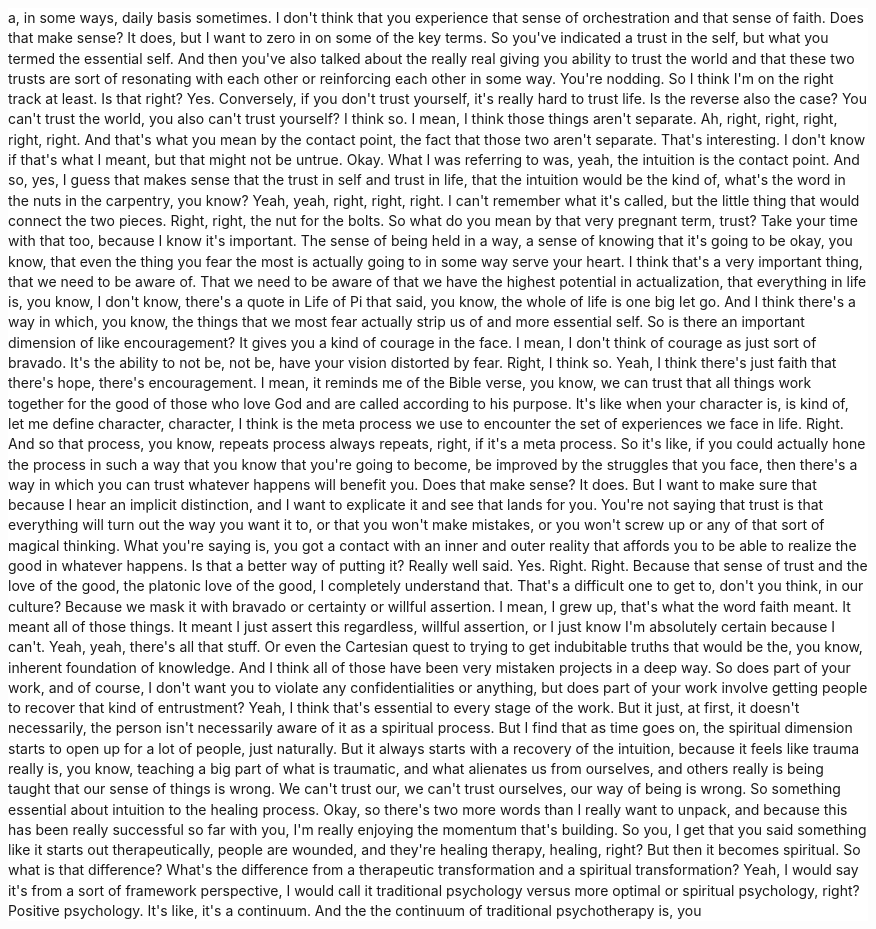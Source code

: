 a, in some ways, daily basis sometimes. I don't think that you experience that sense of orchestration and that sense of faith. Does that make sense? It does, but I want to zero in on some of the key terms. So you've indicated a trust in the self, but what you termed the essential self. And then you've also talked about the really real giving you ability to trust the world and that these two trusts are sort of resonating with each other or reinforcing each other in some way. You're nodding. So I think I'm on the right track at least. Is that right? Yes. Conversely, if you don't trust yourself, it's really hard to trust life. Is the reverse also the case? You can't trust the world, you also can't trust yourself? I think so. I mean, I think those things aren't separate. Ah, right, right, right, right, right. And that's what you mean by the contact point, the fact that those two aren't separate. That's interesting. I don't know if that's what I meant, but that might not be untrue. Okay. What I was referring to was, yeah, the intuition is the contact point. And so, yes, I guess that makes sense that the trust in self and trust in life, that the intuition would be the kind of, what's the word in the nuts in the carpentry, you know? Yeah, yeah, right, right, right. I can't remember what it's called, but the little thing that would connect the two pieces. Right, right, the nut for the bolts. So what do you mean by that very pregnant term, trust? Take your time with that too, because I know it's important. The sense of being held in a way, a sense of knowing that it's going to be okay, you know, that even the thing you fear the most is actually going to in some way serve your heart. I think that's a very important thing, that we need to be aware of. That we need to be aware of that we have the highest potential in actualization, that everything in life is, you know, I don't know, there's a quote in Life of Pi that said, you know, the whole of life is one big let go. And I think there's a way in which, you know, the things that we most fear actually strip us of and more essential self. So is there an important dimension of like encouragement? It gives you a kind of courage in the face. I mean, I don't think of courage as just sort of bravado. It's the ability to not be, not be, have your vision distorted by fear. Right, I think so. Yeah, I think there's just faith that there's hope, there's encouragement. I mean, it reminds me of the Bible verse, you know, we can trust that all things work together for the good of those who love God and are called according to his purpose. It's like when your character is, is kind of, let me define character, character, I think is the meta process we use to encounter the set of experiences we face in life. Right. And so that process, you know, repeats process always repeats, right, if it's a meta process. So it's like, if you could actually hone the process in such a way that you know that you're going to become, be improved by the struggles that you face, then there's a way in which you can trust whatever happens will benefit you. Does that make sense? It does. But I want to make sure that because I hear an implicit distinction, and I want to explicate it and see that lands for you. You're not saying that trust is that everything will turn out the way you want it to, or that you won't make mistakes, or you won't screw up or any of that sort of magical thinking. What you're saying is, you got a contact with an inner and outer reality that affords you to be able to realize the good in whatever happens. Is that a better way of putting it? Really well said. Yes. Right. Right. Because that sense of trust and the love of the good, the platonic love of the good, I completely understand that. That's a difficult one to get to, don't you think, in our culture? Because we mask it with bravado or certainty or willful assertion. I mean, I grew up, that's what the word faith meant. It meant all of those things. It meant I just assert this regardless, willful assertion, or I just know I'm absolutely certain because I can't. Yeah, yeah, there's all that stuff. Or even the Cartesian quest to trying to get indubitable truths that would be the, you know, inherent foundation of knowledge. And I think all of those have been very mistaken projects in a deep way. So does part of your work, and of course, I don't want you to violate any confidentialities or anything, but does part of your work involve getting people to recover that kind of entrustment? Yeah, I think that's essential to every stage of the work. But it just, at first, it doesn't necessarily, the person isn't necessarily aware of it as a spiritual process. But I find that as time goes on, the spiritual dimension starts to open up for a lot of people, just naturally. But it always starts with a recovery of the intuition, because it feels like trauma really is, you know, teaching a big part of what is traumatic, and what alienates us from ourselves, and others really is being taught that our sense of things is wrong. We can't trust our, we can't trust ourselves, our way of being is wrong. So something essential about intuition to the healing process. Okay, so there's two more words than I really want to unpack, and because this has been really successful so far with you, I'm really enjoying the momentum that's building. So you, I get that you said something like it starts out therapeutically, people are wounded, and they're healing therapy, healing, right? But then it becomes spiritual. So what is that difference? What's the difference from a therapeutic transformation and a spiritual transformation? Yeah, I would say it's from a sort of framework perspective, I would call it traditional psychology versus more optimal or spiritual psychology, right? Positive psychology. It's like, it's a continuum. And the the continuum of traditional psychotherapy is, you